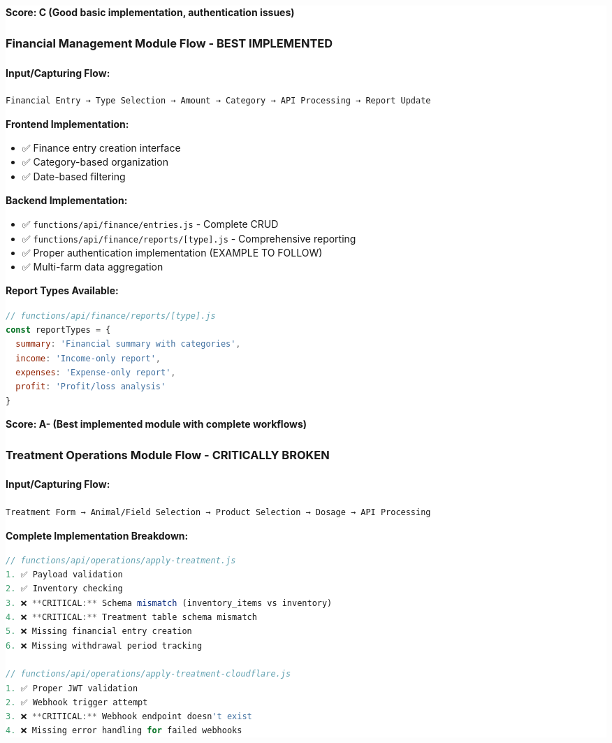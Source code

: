 **Score: C (Good basic implementation, authentication issues)**

### Financial Management Module Flow - BEST IMPLEMENTED

#### Input/Capturing Flow:
```
Financial Entry → Type Selection → Amount → Category → API Processing → Report Update
```

**Frontend Implementation:**
- ✅ Finance entry creation interface
- ✅ Category-based organization
- ✅ Date-based filtering

**Backend Implementation:**
- ✅ `functions/api/finance/entries.js` - Complete CRUD
- ✅ `functions/api/finance/reports/[type].js` - Comprehensive reporting
- ✅ Proper authentication implementation (EXAMPLE TO FOLLOW)
- ✅ Multi-farm data aggregation

**Report Types Available:**
```javascript
// functions/api/finance/reports/[type].js
const reportTypes = {
  summary: 'Financial summary with categories',
  income: 'Income-only report',
  expenses: 'Expense-only report', 
  profit: 'Profit/loss analysis'
}
```

**Score: A- (Best implemented module with complete workflows)**

### Treatment Operations Module Flow - CRITICALLY BROKEN

#### Input/Capturing Flow:
```
Treatment Form → Animal/Field Selection → Product Selection → Dosage → API Processing
```

**Complete Implementation Breakdown:**
```javascript
// functions/api/operations/apply-treatment.js
1. ✅ Payload validation
2. ✅ Inventory checking
3. ❌ **CRITICAL:** Schema mismatch (inventory_items vs inventory)
4. ❌ **CRITICAL:** Treatment table schema mismatch
5. ❌ Missing financial entry creation
6. ❌ Missing withdrawal period tracking

// functions/api/operations/apply-treatment-cloudflare.js
1. ✅ Proper JWT validation
2. ✅ Webhook trigger attempt
3. ❌ **CRITICAL:** Webhook endpoint doesn't exist
4. ❌ Missing error handling for failed webhooks
```

